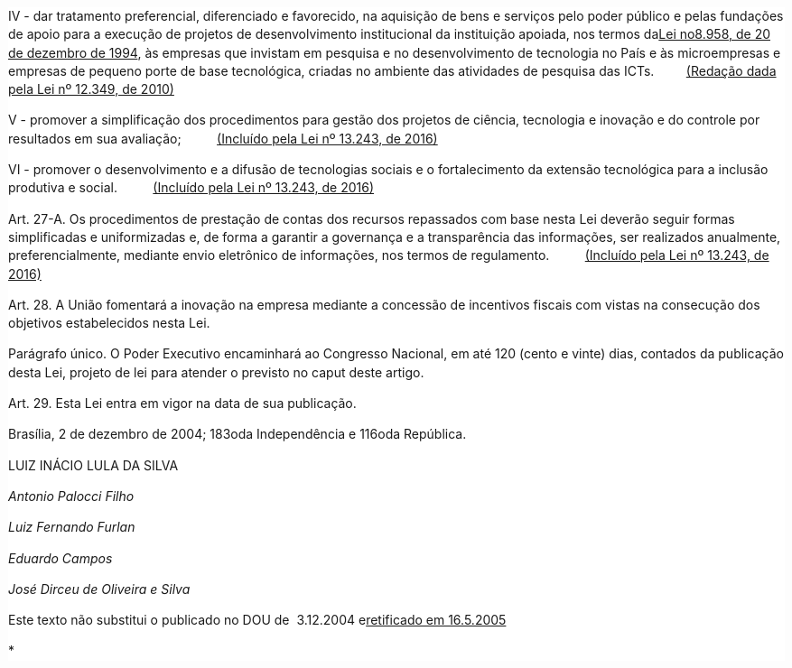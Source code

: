 IV - dar tratamento preferencial, diferenciado e favorecido, na aquisição de bens e serviços pelo poder público e pelas fundações de apoio para a execução de projetos de desenvolvimento institucional da instituição apoiada, nos termos da[Lei no8.958, de 20 de dezembro de 1994](http://www.planalto.gov.br/CCIVIL_03/LEIS/L8958.htm), às empresas que invistam em pesquisa e no desenvolvimento de tecnologia no País e às microempresas e empresas de pequeno porte de base tecnológica, criadas no ambiente das atividades de pesquisa das ICTs.         [\(Redação dada pela Lei nº 12.349, de 2010\)](http://www.planalto.gov.br/CCIVIL_03/_Ato2007-2010/2010/Lei/L12349.htm#art5)

V - promover a simplificação dos procedimentos para gestão dos projetos de ciência, tecnologia e inovação e do controle por resultados em sua avaliação;          [\(Incluído pela Lei nº 13.243, de 2016\)](http://www.planalto.gov.br/CCIVIL_03/_Ato2015-2018/2016/Lei/L13243.htm#art2)

VI - promover o desenvolvimento e a difusão de tecnologias sociais e o fortalecimento da extensão tecnológica para a inclusão produtiva e social.          [\(Incluído pela Lei nº 13.243, de 2016\)](http://www.planalto.gov.br/CCIVIL_03/_Ato2015-2018/2016/Lei/L13243.htm#art2)

Art. 27-A. Os procedimentos de prestação de contas dos recursos repassados com base nesta Lei deverão seguir formas simplificadas e uniformizadas e, de forma a garantir a governança e a transparência das informações, ser realizados anualmente, preferencialmente, mediante envio eletrônico de informações, nos termos de regulamento.          [\(Incluído pela Lei nº 13.243, de 2016\)](http://www.planalto.gov.br/CCIVIL_03/_Ato2015-2018/2016/Lei/L13243.htm#art2)

Art. 28. A União fomentará a inovação na empresa mediante a concessão de incentivos fiscais com vistas na consecução dos objetivos estabelecidos nesta Lei.

Parágrafo único. O Poder Executivo encaminhará ao Congresso Nacional, em até 120 \(cento e vinte\) dias, contados da publicação desta Lei, projeto de lei para atender o previsto no caput deste artigo.

Art. 29. Esta Lei entra em vigor na data de sua publicação.

Brasília, 2 de dezembro de 2004; 183oda Independência e 116oda República.

LUIZ INÁCIO LULA DA SILVA

_Antonio Palocci Filho_

_Luiz Fernando Furlan_

_Eduardo Campos_

_José Dirceu de Oliveira e Silva_

Este texto não substitui o publicado no DOU de  3.12.2004 e[retificado em 16.5.2005](http://www.planalto.gov.br/CCIVIL_03/_Ato2004-2006/2004/Ret/RetL10973.doc)

\*











